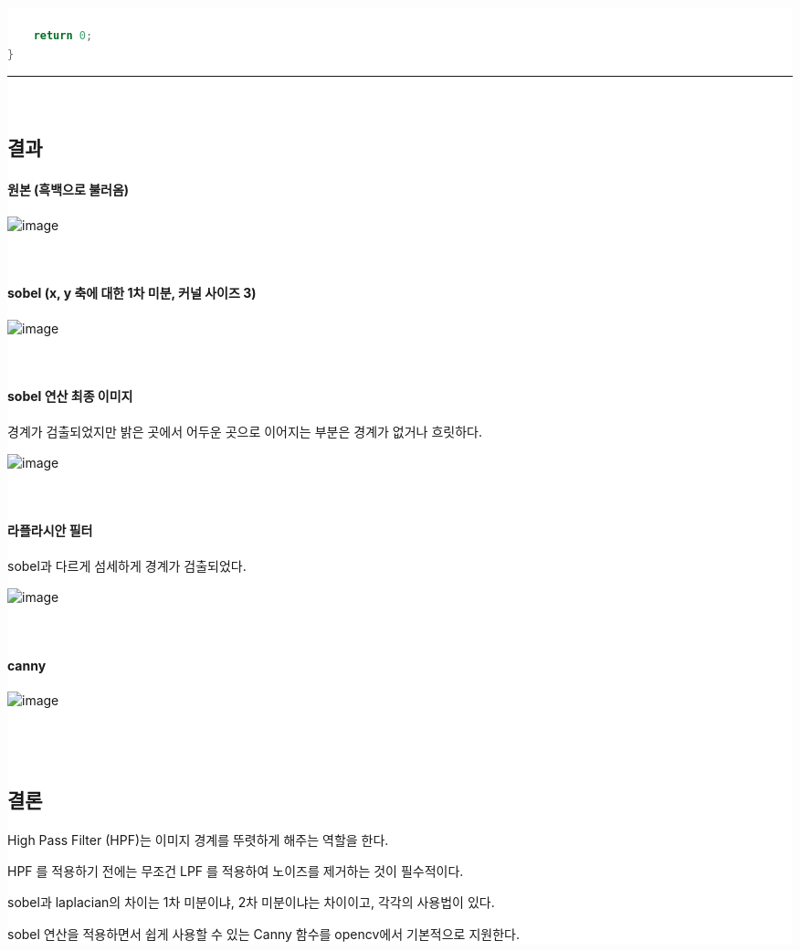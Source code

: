 ```c++

	return 0;
}
```

---

<br/>

## 결과

#### 원본 (흑백으로 불러옴)

![image](https://user-images.githubusercontent.com/68185569/195543998-4dd6a8a0-ffb3-4cca-864c-9f2bc3bebbab.png)

<br/>

#### sobel (x, y 축에 대한 1차 미분, 커널 사이즈 3)

![image](https://user-images.githubusercontent.com/68185569/195544270-bfbba834-fbfd-4811-8ace-f911f3e8962a.png)

<br/>

#### sobel 연산 최종 이미지

경계가 검출되었지만 밝은 곳에서 어두운 곳으로 이어지는 부분은 경계가 없거나 흐릿하다.

![image](https://user-images.githubusercontent.com/68185569/195544570-423cd52a-8813-478b-b847-3eabdcd6bfc6.png)

<br/>

#### 라플라시안 필터

sobel과 다르게 섬세하게 경계가 검출되었다.

![image](https://user-images.githubusercontent.com/68185569/195544689-4b9126bf-728f-4866-b5c4-af5fd3683747.png)

<br/>

#### canny

![image](https://user-images.githubusercontent.com/68185569/195544771-2df6d6f0-4e84-4ce5-893b-b7299f812255.png)

<br/>

<br/>

## 결론

High Pass Filter (HPF)는 이미지 경계를 뚜렷하게 해주는 역할을 한다.

HPF 를 적용하기 전에는 무조건 LPF 를 적용하여 노이즈를 제거하는 것이 필수적이다.

sobel과 laplacian의 차이는 1차 미분이냐, 2차 미분이냐는 차이이고, 각각의 사용법이 있다.

sobel 연산을 적용하면서 쉽게 사용할 수 있는 Canny  함수를 opencv에서 기본적으로 지원한다.


